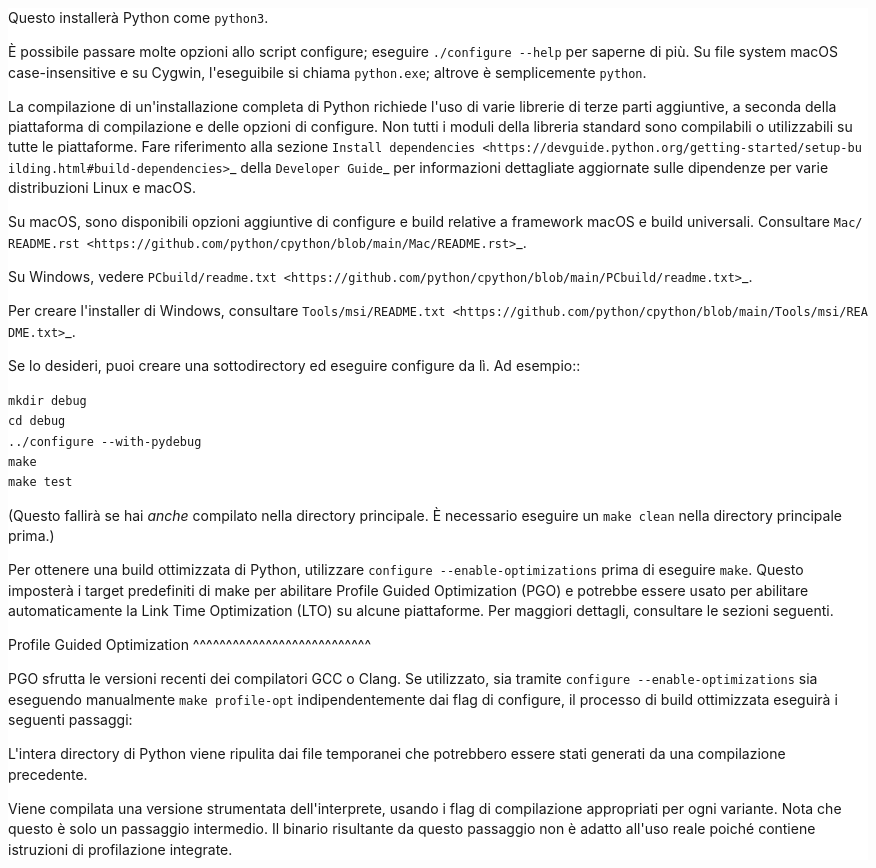 Questo installerà Python come ``python3``.

È possibile passare molte opzioni allo script configure; eseguire ``./configure --help``
per saperne di più. Su file system macOS case-insensitive e su Cygwin,
l'eseguibile si chiama ``python.exe``; altrove è semplicemente ``python``.

La compilazione di un'installazione completa di Python richiede l'uso di varie
librerie di terze parti aggiuntive, a seconda della piattaforma di compilazione e delle
opzioni di configure. Non tutti i moduli della libreria standard sono compilabili o
utilizzabili su tutte le piattaforme. Fare riferimento alla sezione
`Install dependencies <https://devguide.python.org/getting-started/setup-building.html#build-dependencies>`_
della `Developer Guide`_ per informazioni dettagliate aggiornate sulle
dipendenze per varie distribuzioni Linux e macOS.

Su macOS, sono disponibili opzioni aggiuntive di configure e build relative
a framework macOS e build universali. Consultare `Mac/README.rst
<https://github.com/python/cpython/blob/main/Mac/README.rst>`_.

Su Windows, vedere `PCbuild/readme.txt
<https://github.com/python/cpython/blob/main/PCbuild/readme.txt>`_.

Per creare l'installer di Windows, consultare `Tools/msi/README.txt
<https://github.com/python/cpython/blob/main/Tools/msi/README.txt>`_.

Se lo desideri, puoi creare una sottodirectory ed eseguire configure da lì.
Ad esempio::

    mkdir debug
    cd debug
    ../configure --with-pydebug
    make
    make test

(Questo fallirà se hai *anche* compilato nella directory principale. È necessario eseguire
un ``make clean`` nella directory principale prima.)

Per ottenere una build ottimizzata di Python, utilizzare ``configure --enable-optimizations``
prima di eseguire ``make``. Questo imposterà i target predefiniti di make per abilitare
Profile Guided Optimization (PGO) e potrebbe essere usato per abilitare automaticamente la
Link Time Optimization (LTO) su alcune piattaforme. Per maggiori dettagli, consultare le sezioni
seguenti.

Profile Guided Optimization
^^^^^^^^^^^^^^^^^^^^^^^^^^^

PGO sfrutta le versioni recenti dei compilatori GCC o Clang. Se utilizzato,
sia tramite ``configure --enable-optimizations`` sia eseguendo manualmente
``make profile-opt`` indipendentemente dai flag di configure, il processo di build ottimizzata
eseguirà i seguenti passaggi:

L'intera directory di Python viene ripulita dai file temporanei che potrebbero essere
stati generati da una compilazione precedente.

Viene compilata una versione strumentata dell'interprete, usando i flag di compilazione
appropriati per ogni variante. Nota che questo è solo un passaggio intermedio.
Il binario risultante da questo passaggio non è adatto all'uso reale poiché contiene
istruzioni di profilazione integrate.
